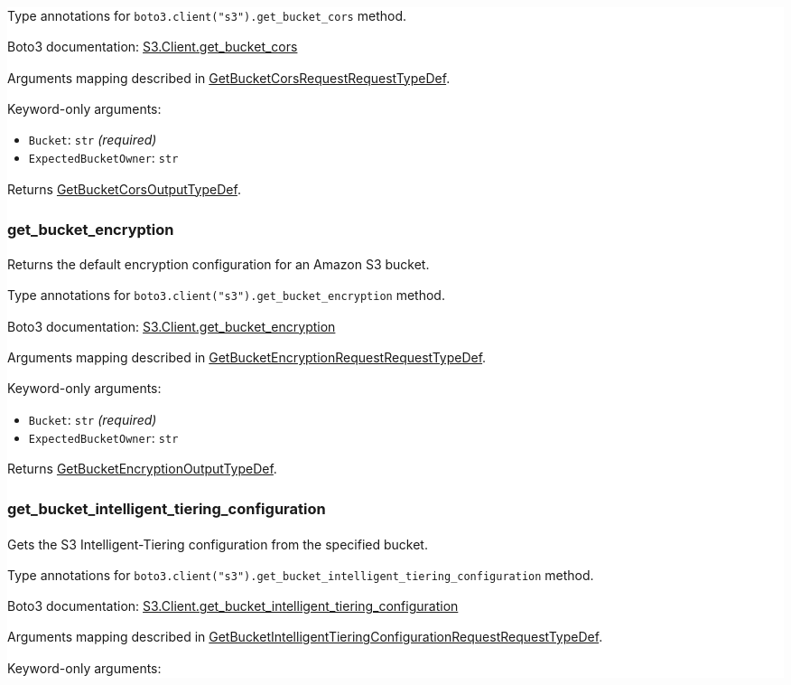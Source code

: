 Type annotations for `boto3.client("s3").get_bucket_cors` method.

Boto3 documentation:
[S3.Client.get_bucket_cors](https://boto3.amazonaws.com/v1/documentation/api/latest/reference/services/s3.html#S3.Client.get_bucket_cors)

Arguments mapping described in
[GetBucketCorsRequestRequestTypeDef](./type_defs.md#getbucketcorsrequestrequesttypedef).

Keyword-only arguments:

- `Bucket`: `str` *(required)*
- `ExpectedBucketOwner`: `str`

Returns
[GetBucketCorsOutputTypeDef](./type_defs.md#getbucketcorsoutputtypedef).

<a id="get\_bucket\_encryption"></a>

### get_bucket_encryption

Returns the default encryption configuration for an Amazon S3 bucket.

Type annotations for `boto3.client("s3").get_bucket_encryption` method.

Boto3 documentation:
[S3.Client.get_bucket_encryption](https://boto3.amazonaws.com/v1/documentation/api/latest/reference/services/s3.html#S3.Client.get_bucket_encryption)

Arguments mapping described in
[GetBucketEncryptionRequestRequestTypeDef](./type_defs.md#getbucketencryptionrequestrequesttypedef).

Keyword-only arguments:

- `Bucket`: `str` *(required)*
- `ExpectedBucketOwner`: `str`

Returns
[GetBucketEncryptionOutputTypeDef](./type_defs.md#getbucketencryptionoutputtypedef).

<a id="get\_bucket\_intelligent\_tiering\_configuration"></a>

### get_bucket_intelligent_tiering_configuration

Gets the S3 Intelligent-Tiering configuration from the specified bucket.

Type annotations for
`boto3.client("s3").get_bucket_intelligent_tiering_configuration` method.

Boto3 documentation:
[S3.Client.get_bucket_intelligent_tiering_configuration](https://boto3.amazonaws.com/v1/documentation/api/latest/reference/services/s3.html#S3.Client.get_bucket_intelligent_tiering_configuration)

Arguments mapping described in
[GetBucketIntelligentTieringConfigurationRequestRequestTypeDef](./type_defs.md#getbucketintelligenttieringconfigurationrequestrequesttypedef).

Keyword-only arguments:
